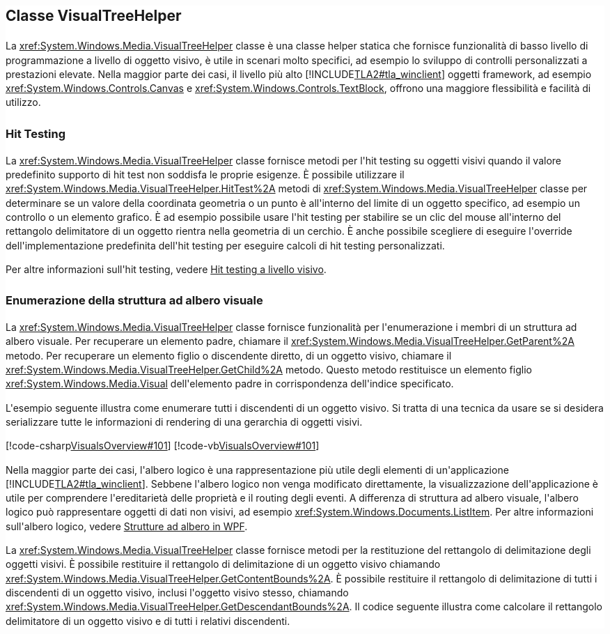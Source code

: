   
<a name="visualtreehelper_class"></a>   
## <a name="visualtreehelper-class"></a>Classe VisualTreeHelper  
 La <xref:System.Windows.Media.VisualTreeHelper> classe è una classe helper statica che fornisce funzionalità di basso livello di programmazione a livello di oggetto visivo, è utile in scenari molto specifici, ad esempio lo sviluppo di controlli personalizzati a prestazioni elevate. Nella maggior parte dei casi, il livello più alto [!INCLUDE[TLA2#tla_winclient](../../../../includes/tla2sharptla-winclient-md.md)] oggetti framework, ad esempio <xref:System.Windows.Controls.Canvas> e <xref:System.Windows.Controls.TextBlock>, offrono una maggiore flessibilità e facilità di utilizzo.  
  
### <a name="hit-testing"></a>Hit Testing  
 La <xref:System.Windows.Media.VisualTreeHelper> classe fornisce metodi per l'hit testing su oggetti visivi quando il valore predefinito supporto di hit test non soddisfa le proprie esigenze. È possibile utilizzare il <xref:System.Windows.Media.VisualTreeHelper.HitTest%2A> metodi di <xref:System.Windows.Media.VisualTreeHelper> classe per determinare se un valore della coordinata geometria o un punto è all'interno del limite di un oggetto specifico, ad esempio un controllo o un elemento grafico. È ad esempio possibile usare l'hit testing per stabilire se un clic del mouse all'interno del rettangolo delimitatore di un oggetto rientra nella geometria di un cerchio. È anche possibile scegliere di eseguire l'override dell'implementazione predefinita dell'hit testing per eseguire calcoli di hit testing personalizzati.  
  
 Per altre informazioni sull'hit testing, vedere [Hit testing a livello visivo](../../../../docs/framework/wpf/graphics-multimedia/hit-testing-in-the-visual-layer.md).  
  
### <a name="enumerating-the-visual-tree"></a>Enumerazione della struttura ad albero visuale  
 La <xref:System.Windows.Media.VisualTreeHelper> classe fornisce funzionalità per l'enumerazione i membri di un struttura ad albero visuale. Per recuperare un elemento padre, chiamare il <xref:System.Windows.Media.VisualTreeHelper.GetParent%2A> metodo. Per recuperare un elemento figlio o discendente diretto, di un oggetto visivo, chiamare il <xref:System.Windows.Media.VisualTreeHelper.GetChild%2A> metodo. Questo metodo restituisce un elemento figlio <xref:System.Windows.Media.Visual> dell'elemento padre in corrispondenza dell'indice specificato.  
  
 L'esempio seguente illustra come enumerare tutti i discendenti di un oggetto visivo. Si tratta di una tecnica da usare se si desidera serializzare tutte le informazioni di rendering di una gerarchia di oggetti visivi.  
  
 [!code-csharp[VisualsOverview#101](../../../../samples/snippets/csharp/VS_Snippets_Wpf/VisualsOverview/CSharp/Window1.xaml.cs#101)]
 [!code-vb[VisualsOverview#101](../../../../samples/snippets/visualbasic/VS_Snippets_Wpf/VisualsOverview/visualbasic/window1.xaml.vb#101)]  
  
 Nella maggior parte dei casi, l'albero logico è una rappresentazione più utile degli elementi di un'applicazione [!INCLUDE[TLA2#tla_winclient](../../../../includes/tla2sharptla-winclient-md.md)]. Sebbene l'albero logico non venga modificato direttamente, la visualizzazione dell'applicazione è utile per comprendere l'ereditarietà delle proprietà e il routing degli eventi. A differenza di struttura ad albero visuale, l'albero logico può rappresentare oggetti di dati non visivi, ad esempio <xref:System.Windows.Documents.ListItem>. Per altre informazioni sull'albero logico, vedere [Strutture ad albero in WPF](../../../../docs/framework/wpf/advanced/trees-in-wpf.md).  
  
 La <xref:System.Windows.Media.VisualTreeHelper> classe fornisce metodi per la restituzione del rettangolo di delimitazione degli oggetti visivi. È possibile restituire il rettangolo di delimitazione di un oggetto visivo chiamando <xref:System.Windows.Media.VisualTreeHelper.GetContentBounds%2A>. È possibile restituire il rettangolo di delimitazione di tutti i discendenti di un oggetto visivo, inclusi l'oggetto visivo stesso, chiamando <xref:System.Windows.Media.VisualTreeHelper.GetDescendantBounds%2A>. Il codice seguente illustra come calcolare il rettangolo delimitatore di un oggetto visivo e di tutti i relativi discendenti.  
  